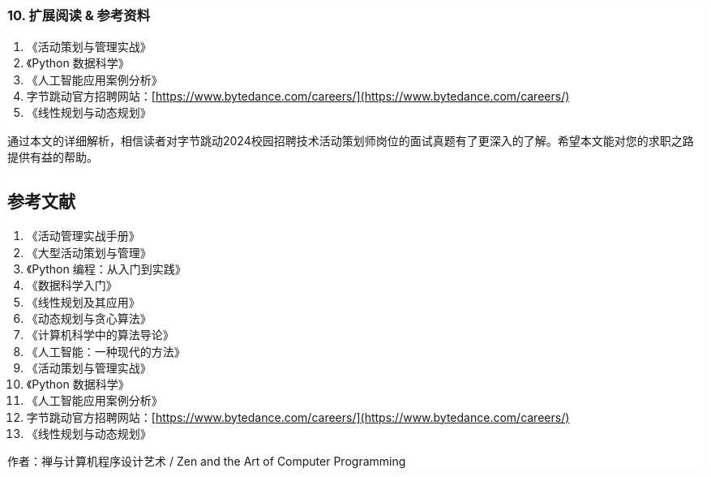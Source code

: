 ### 10. 扩展阅读 & 参考资料

1. 《活动策划与管理实战》
2. 《Python 数据科学》
3. 《人工智能应用案例分析》
4. 字节跳动官方招聘网站：[https://www.bytedance.com/careers/](https://www.bytedance.com/careers/)
5. 《线性规划与动态规划》

通过本文的详细解析，相信读者对字节跳动2024校园招聘技术活动策划师岗位的面试真题有了更深入的了解。希望本文能对您的求职之路提供有益的帮助。

## 参考文献

1. 《活动管理实战手册》
2. 《大型活动策划与管理》
3. 《Python 编程：从入门到实践》
4. 《数据科学入门》
5. 《线性规划及其应用》
6. 《动态规划与贪心算法》
7. 《计算机科学中的算法导论》
8. 《人工智能：一种现代的方法》
9. 《活动策划与管理实战》
10. 《Python 数据科学》
11. 《人工智能应用案例分析》
12. 字节跳动官方招聘网站：[https://www.bytedance.com/careers/](https://www.bytedance.com/careers/)
13. 《线性规划与动态规划》

作者：禅与计算机程序设计艺术 / Zen and the Art of Computer Programming

